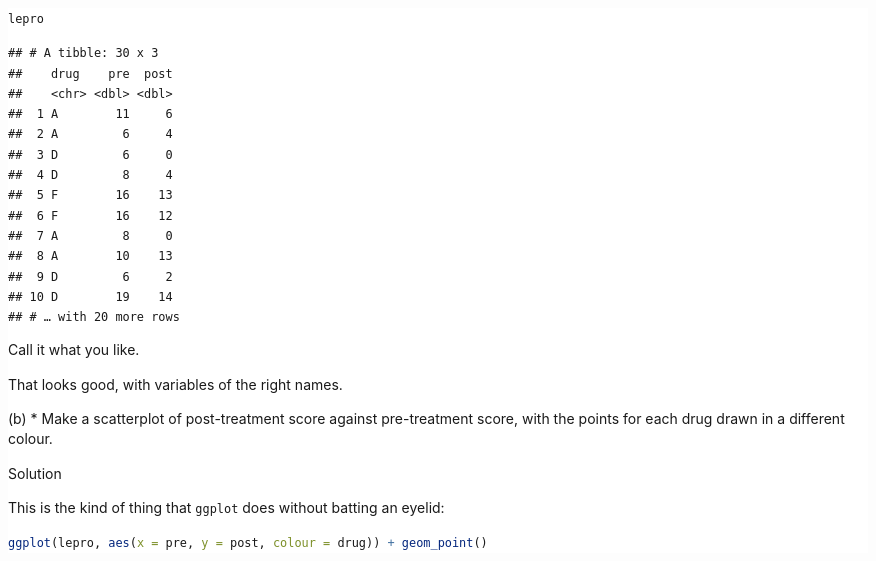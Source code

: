 ```r
lepro
```

```
## # A tibble: 30 x 3
##    drug    pre  post
##    <chr> <dbl> <dbl>
##  1 A        11     6
##  2 A         6     4
##  3 D         6     0
##  4 D         8     4
##  5 F        16    13
##  6 F        16    12
##  7 A         8     0
##  8 A        10    13
##  9 D         6     2
## 10 D        19    14
## # … with 20 more rows
```

 

Call it what you like.

That looks good, with variables of the right names. 
 

(b) <a name="part:lepro-scatter">*</a> Make a scatterplot of post-treatment score against
pre-treatment score, with the points for each drug drawn in a
different colour. 
 
Solution


This is the kind of thing that `ggplot` does without
batting an eyelid:

```r
ggplot(lepro, aes(x = pre, y = post, colour = drug)) + geom_point()
```
